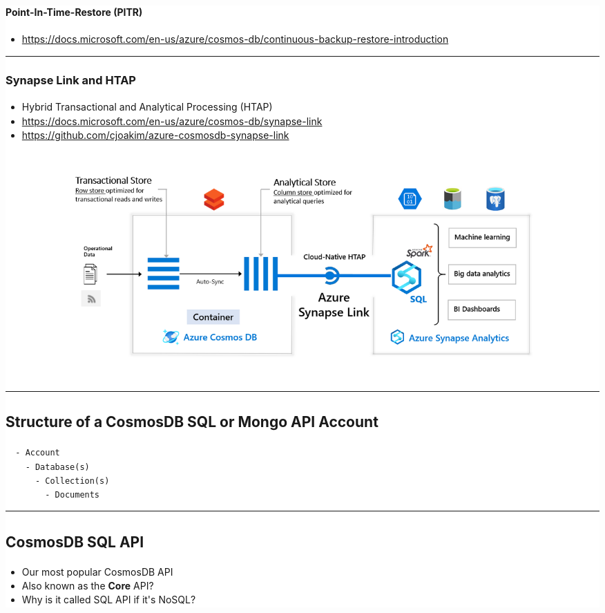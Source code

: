 #### Point-In-Time-Restore (PITR)

- https://docs.microsoft.com/en-us/azure/cosmos-db/continuous-backup-restore-introduction

---

### Synapse Link and HTAP

- Hybrid Transactional and Analytical Processing (HTAP)
- https://docs.microsoft.com/en-us/azure/cosmos-db/synapse-link
- https://github.com/cjoakim/azure-cosmosdb-synapse-link

<p align="center"><img src="../img/synapse-analytics-cosmos-db-architecture.png" width="80%"></p>

---

## Structure of a CosmosDB SQL or Mongo API Account

```
  - Account
    - Database(s)
      - Collection(s)
        - Documents
```
--- 

## CosmosDB SQL API 

- Our most popular CosmosDB API
- Also known as the **Core** API?
- Why is it called SQL API if it's NoSQL?
